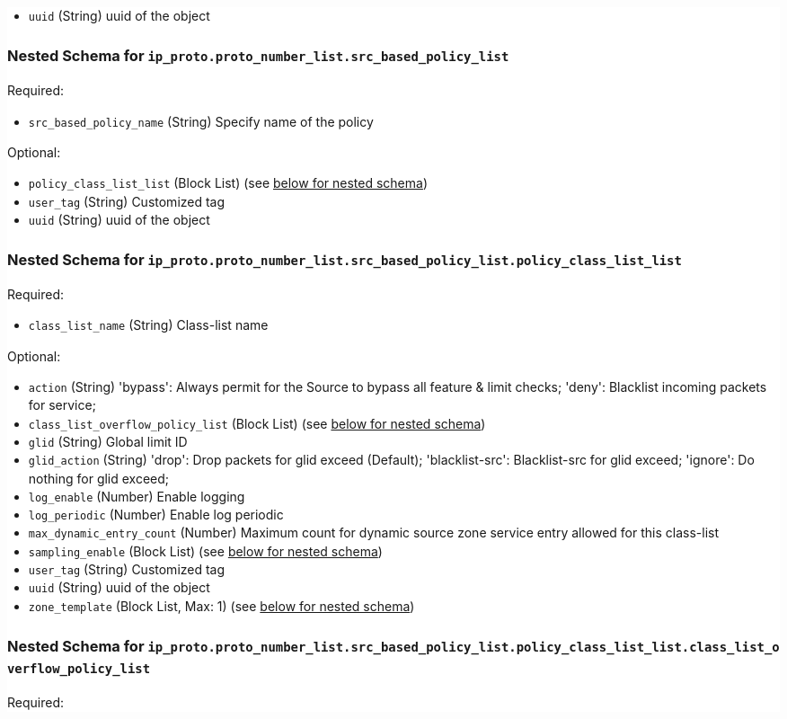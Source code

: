 - `uuid` (String) uuid of the object


<a id="nestedblock--ip_proto--proto_number_list--src_based_policy_list"></a>
### Nested Schema for `ip_proto.proto_number_list.src_based_policy_list`

Required:

- `src_based_policy_name` (String) Specify name of the policy

Optional:

- `policy_class_list_list` (Block List) (see [below for nested schema](#nestedblock--ip_proto--proto_number_list--src_based_policy_list--policy_class_list_list))
- `user_tag` (String) Customized tag
- `uuid` (String) uuid of the object

<a id="nestedblock--ip_proto--proto_number_list--src_based_policy_list--policy_class_list_list"></a>
### Nested Schema for `ip_proto.proto_number_list.src_based_policy_list.policy_class_list_list`

Required:

- `class_list_name` (String) Class-list name

Optional:

- `action` (String) 'bypass': Always permit for the Source to bypass all feature & limit checks; 'deny': Blacklist incoming packets for service;
- `class_list_overflow_policy_list` (Block List) (see [below for nested schema](#nestedblock--ip_proto--proto_number_list--src_based_policy_list--policy_class_list_list--class_list_overflow_policy_list))
- `glid` (String) Global limit ID
- `glid_action` (String) 'drop': Drop packets for glid exceed (Default); 'blacklist-src': Blacklist-src for glid exceed; 'ignore': Do nothing for glid exceed;
- `log_enable` (Number) Enable logging
- `log_periodic` (Number) Enable log periodic
- `max_dynamic_entry_count` (Number) Maximum count for dynamic source zone service entry allowed for this class-list
- `sampling_enable` (Block List) (see [below for nested schema](#nestedblock--ip_proto--proto_number_list--src_based_policy_list--policy_class_list_list--sampling_enable))
- `user_tag` (String) Customized tag
- `uuid` (String) uuid of the object
- `zone_template` (Block List, Max: 1) (see [below for nested schema](#nestedblock--ip_proto--proto_number_list--src_based_policy_list--policy_class_list_list--zone_template))

<a id="nestedblock--ip_proto--proto_number_list--src_based_policy_list--policy_class_list_list--class_list_overflow_policy_list"></a>
### Nested Schema for `ip_proto.proto_number_list.src_based_policy_list.policy_class_list_list.class_list_overflow_policy_list`

Required:
